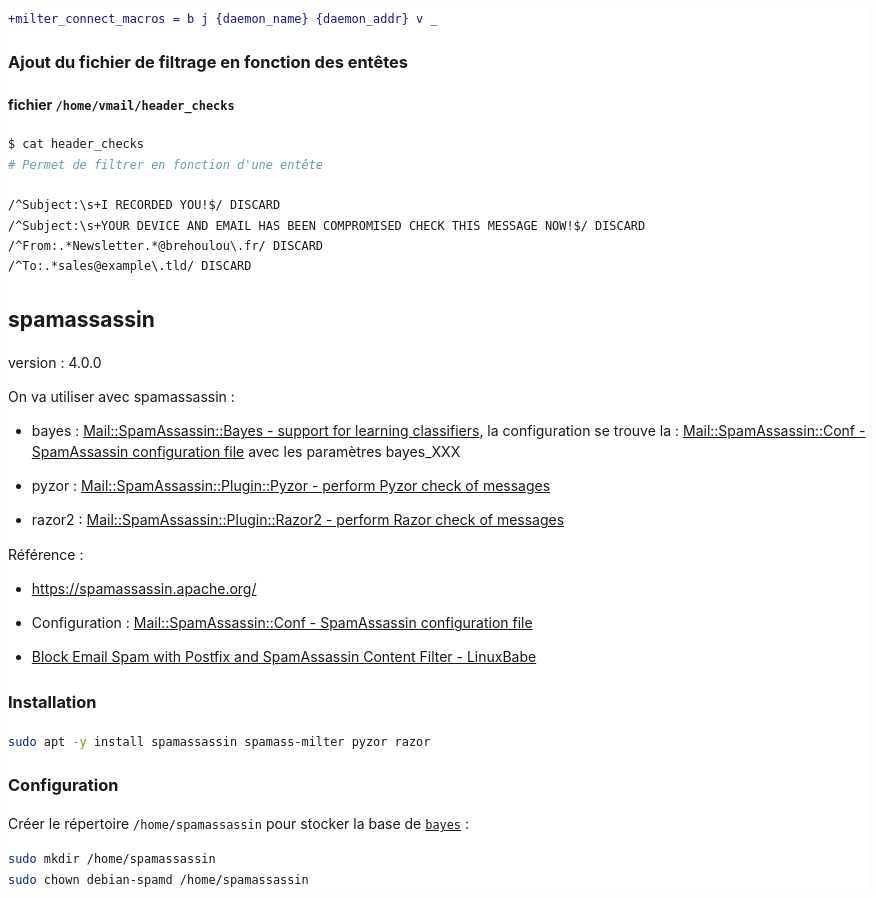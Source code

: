 ```diff
+milter_connect_macros = b j {daemon_name} {daemon_addr} v _
```

### Ajout du fichier de filtrage en fonction des entêtes

#### fichier **`/home/vmail/header_checks`**

```bash
$ cat header_checks 
# Permet de filtrer en fonction d'une entête

/^Subject:\s+I RECORDED YOU!$/ DISCARD
/^Subject:\s+YOUR DEVICE AND EMAIL HAS BEEN COMPROMISED CHECK THIS MESSAGE NOW!$/ DISCARD
/^From:.*Newsletter.*@brehoulou\.fr/ DISCARD
/^To:.*sales@example\.tld/ DISCARD
```

## spamassassin

version : 4.0.0

On va utiliser avec spamassassin :

* bayes : [Mail::SpamAssassin::Bayes - support for learning classifiers](https://spamassassin.apache.org/full/4.0.x/doc/Mail_SpamAssassin_Bayes.html), la configuration se trouve la : [Mail::SpamAssassin::Conf - SpamAssassin configuration file](https://spamassassin.apache.org/full/4.0.x/doc/Mail_SpamAssassin_Conf.html) avec les paramètres bayes_XXX

* pyzor : [Mail::SpamAssassin::Plugin::Pyzor - perform Pyzor check of messages](https://spamassassin.apache.org/full/4.0.x/doc/Mail_SpamAssassin_Plugin_Pyzor.html)

* razor2 : [Mail::SpamAssassin::Plugin::Razor2 - perform Razor check of messages](https://spamassassin.apache.org/full/4.0.x/doc/Mail_SpamAssassin_Plugin_Razor2.html)

Référence :

* <https://spamassassin.apache.org/>

* Configuration : [Mail::SpamAssassin::Conf - SpamAssassin configuration file](https://spamassassin.apache.org/full/4.0.x/doc/Mail_SpamAssassin_Conf.html)

* [Block Email Spam with Postfix and SpamAssassin Content Filter - LinuxBabe](https://www.linuxbabe.com/mail-server/block-email-spam-check-header-body-with-postfix-spamassassin)

### Installation

```bash
sudo apt -y install spamassassin spamass-milter pyzor razor
```

### Configuration

Créer le répertoire `/home/spamassassin` pour stocker la base de [`bayes`](https://fr.wikipedia.org/wiki/Filtrage_bay%C3%A9sien_du_spam) :

```bash
sudo mkdir /home/spamassassin
sudo chown debian-spamd /home/spamassassin
```
